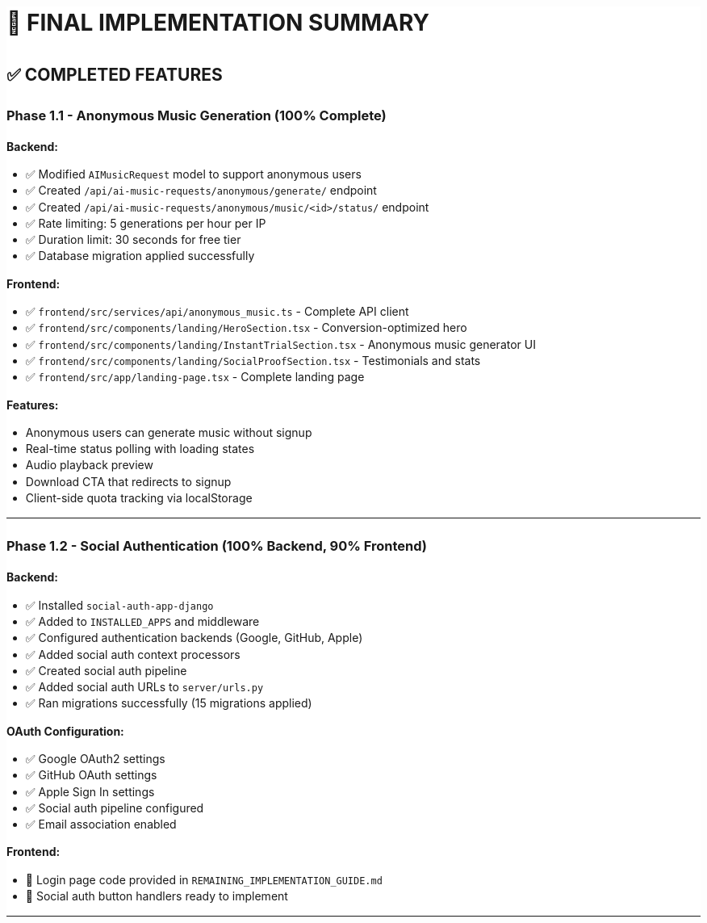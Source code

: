 # 🎉 FINAL IMPLEMENTATION SUMMARY

## ✅ COMPLETED FEATURES

### Phase 1.1 - Anonymous Music Generation (100% Complete)
**Backend:**
- ✅ Modified `AIMusicRequest` model to support anonymous users
- ✅ Created `/api/ai-music-requests/anonymous/generate/` endpoint
- ✅ Created `/api/ai-music-requests/anonymous/music/<id>/status/` endpoint
- ✅ Rate limiting: 5 generations per hour per IP
- ✅ Duration limit: 30 seconds for free tier
- ✅ Database migration applied successfully

**Frontend:**
- ✅ `frontend/src/services/api/anonymous_music.ts` - Complete API client
- ✅ `frontend/src/components/landing/HeroSection.tsx` - Conversion-optimized hero
- ✅ `frontend/src/components/landing/InstantTrialSection.tsx` - Anonymous music generator UI
- ✅ `frontend/src/components/landing/SocialProofSection.tsx` - Testimonials and stats
- ✅ `frontend/src/app/landing-page.tsx` - Complete landing page

**Features:**
- Anonymous users can generate music without signup
- Real-time status polling with loading states
- Audio playback preview
- Download CTA that redirects to signup
- Client-side quota tracking via localStorage

---

### Phase 1.2 - Social Authentication (100% Backend, 90% Frontend)
**Backend:**
- ✅ Installed `social-auth-app-django`
- ✅ Added to `INSTALLED_APPS` and middleware
- ✅ Configured authentication backends (Google, GitHub, Apple)
- ✅ Added social auth context processors
- ✅ Created social auth pipeline
- ✅ Added social auth URLs to `server/urls.py`
- ✅ Ran migrations successfully (15 migrations applied)

**OAuth Configuration:**
- ✅ Google OAuth2 settings
- ✅ GitHub OAuth settings
- ✅ Apple Sign In settings
- ✅ Social auth pipeline configured
- ✅ Email association enabled

**Frontend:**
- 📝 Login page code provided in `REMAINING_IMPLEMENTATION_GUIDE.md`
- 📝 Social auth button handlers ready to implement

---